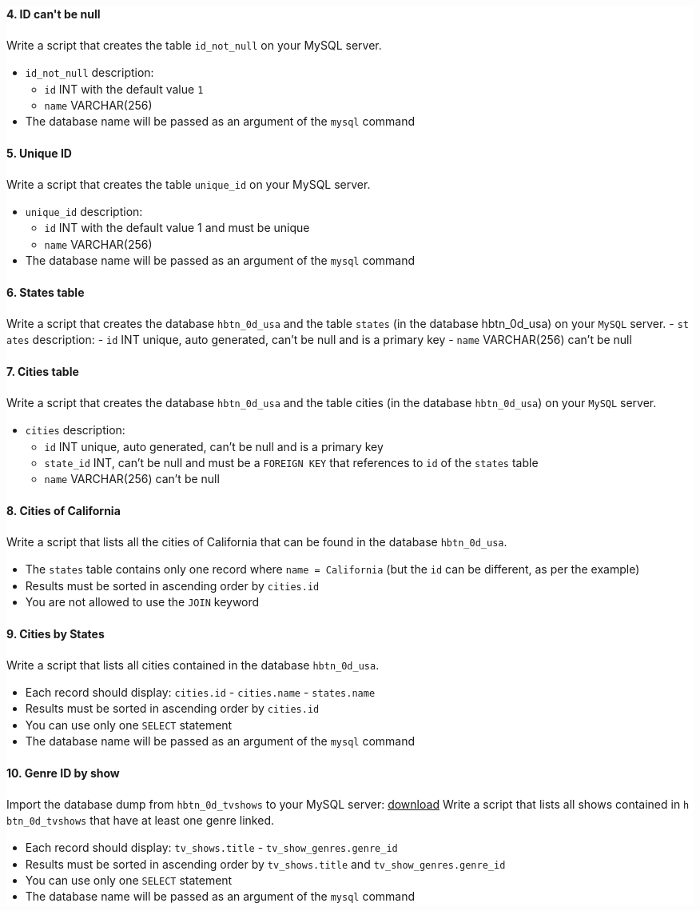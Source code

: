#### 4. ID can't be null
Write a script that creates the table `id_not_null` on your MySQL server.
- `id_not_null` description:
    - `id` INT with the default value `1`
    - `name` VARCHAR(256)
- The database name will be passed as an argument of the `mysql` command

#### 5. Unique ID
Write a script that creates the table `unique_id` on your MySQL server.
- `unique_id` description:
    - `id` INT with the default value 1 and must be unique
    - `name` VARCHAR(256)
- The database name will be passed as an argument of the `mysql` command

#### 6. States table
Write a script that creates the database `hbtn_0d_usa` and the table `states` (in the database hbtn_0d_usa) on your `MySQL` server.
    - `states` description:
    - `id` INT unique, auto generated, can’t be null and is a primary key
    - `name` VARCHAR(256) can’t be null

#### 7. Cities table
Write a script that creates the database `hbtn_0d_usa` and the table cities (in the database `hbtn_0d_usa`) on your `MySQL` server.
- `cities` description:
    - `id` INT unique, auto generated, can’t be null and is a primary key
    - `state_id` INT, can’t be null and must be a `FOREIGN KEY` that references to `id` of the `states` table
    - `name` VARCHAR(256) can’t be null

#### 8. Cities of California
Write a script that lists all the cities of California that can be found in the database `hbtn_0d_usa`.
- The `states` table contains only one record where `name = California` (but the `id` can be different, as per the example)
- Results must be sorted in ascending order by `cities.id`
- You are not allowed to use the `JOIN` keyword

#### 9. Cities by States
Write a script that lists all cities contained in the database `hbtn_0d_usa`.
- Each record should display: `cities.id` - `cities.name` - `states.name`
- Results must be sorted in ascending order by `cities.id`
- You can use only one `SELECT` statement
- The database name will be passed as an argument of the `mysql` command

#### 10. Genre ID by show
Import the database dump from `hbtn_0d_tvshows` to your MySQL server: [download](https://github.com/AdrianVides56/holbertonschool-higher_level_programming/blob/master/0x0E-SQL_more_queries/hbtn_0d_tvshows.sql)
Write a script that lists all shows contained in `hbtn_0d_tvshows` that have at least one genre linked.
- Each record should display: `tv_shows.title` - `tv_show_genres.genre_id`
- Results must be sorted in ascending order by `tv_shows.title` and `tv_show_genres.genre_id`
- You can use only one `SELECT` statement
- The database name will be passed as an argument of the `mysql` command
